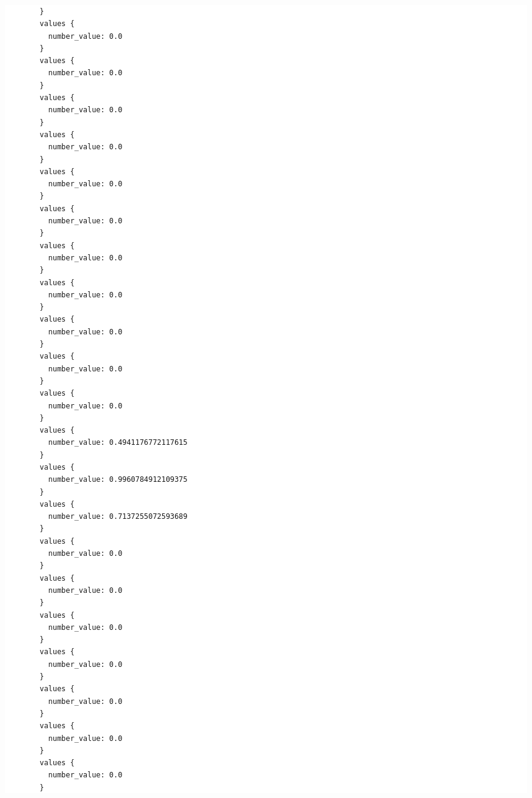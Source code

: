            }
            values {
              number_value: 0.0
            }
            values {
              number_value: 0.0
            }
            values {
              number_value: 0.0
            }
            values {
              number_value: 0.0
            }
            values {
              number_value: 0.0
            }
            values {
              number_value: 0.0
            }
            values {
              number_value: 0.0
            }
            values {
              number_value: 0.0
            }
            values {
              number_value: 0.0
            }
            values {
              number_value: 0.0
            }
            values {
              number_value: 0.0
            }
            values {
              number_value: 0.4941176772117615
            }
            values {
              number_value: 0.9960784912109375
            }
            values {
              number_value: 0.7137255072593689
            }
            values {
              number_value: 0.0
            }
            values {
              number_value: 0.0
            }
            values {
              number_value: 0.0
            }
            values {
              number_value: 0.0
            }
            values {
              number_value: 0.0
            }
            values {
              number_value: 0.0
            }
            values {
              number_value: 0.0
            }